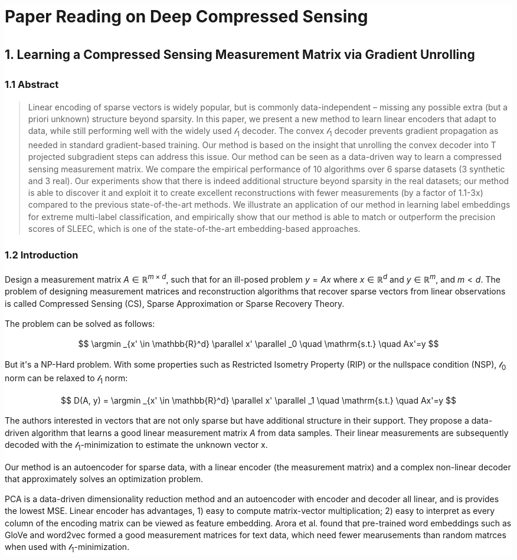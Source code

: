 # Paper Reading on Deep Compressed Sensing

## 1. Learning a Compressed Sensing Measurement Matrix via Gradient Unrolling

### 1.1 Abstract

> Linear encoding of sparse vectors is widely popular, but is commonly data-independent – missing any possible extra (but a priori unknown) structure beyond sparsity. In this paper, we present a new method to learn linear encoders that adapt to data, while still performing well with the widely used $\mathcal{l}_1$ decoder. The convex $\mathcal{l}_1$ decoder prevents gradient propagation as needed in standard gradient-based training. Our method is based on the insight that unrolling the convex decoder into T projected subgradient steps can address this issue. Our method can be seen as a data-driven way to learn a compressed sensing measurement matrix. We compare the empirical performance of 10 algorithms over 6 sparse datasets (3 synthetic and 3 real). Our experiments show that there is indeed additional structure beyond sparsity in the real datasets; our method is able to discover it and exploit it to create excellent reconstructions with fewer measurements (by a factor of 1.1-3x) compared to the previous state-of-the-art methods. We illustrate an application of our method in learning label embeddings for extreme multi-label classification, and empirically show that our method is able to match or outperform the precision scores of SLEEC, which is one of the state-of-the-art embedding-based approaches.

### 1.2 Introduction

Design a measurement matrix $A \in \mathbb{R}^{m \times d}$, such that for an ill-posed problem $y = Ax$ where $x \in \mathbb{R}^d$ and $y \in \mathbb{R}^m$, and $m < d$. The problem of designing measurement matrices and reconstruction algorithms that recover sparse vectors from linear observations is called Compressed Sensing (CS), Sparse Approximation or Sparse Recovery Theory.

The problem can be solved as follows:

$$
\argmin _{x' \in \mathbb{R}^d} \parallel x' \parallel _0  \quad \mathrm{s.t.} \quad Ax'=y
$$

But it's a NP-Hard problem. With some properties such as Restricted Isometry Property (RIP) or the nullspace condition (NSP), $\mathcal{l}_0$ norm can be relaxed to $\mathcal{l}_1$ norm:

$$
D(A, y) = \argmin _{x' \in \mathbb{R}^d} \parallel x' \parallel _1  \quad \mathrm{s.t.} \quad Ax'=y
$$

The authors interested in vectors that are not only sparse but have additional structure in their support. They propose a data-driven algorithm that learns a good linear measurement matrix $A$ from data samples. Their linear measurements are subsequently decoded with the $\mathcal{l}_1$-minimization to estimate the unknown vector x.

Our method is an autoencoder for sparse data, with a linear encoder (the measurement matrix) and a complex non-linear decoder that approximately solves an optimization problem.

PCA is a data-driven dimensionality reduction method and an autoencoder with encoder and decoder all linear, and is provides the lowest MSE. Linear encoder has advantages, 1) easy to compute matrix-vector multiplication; 2) easy to interpret as every column of the encoding matrix can be viewed as feature embedding. Arora et al. found that pre-trained word embeddings such as GloVe and word2vec formed a good measurement matrices for text data, which need fewer mearusements than random matrces when used with $\mathcal{l}_1$-minimization.
